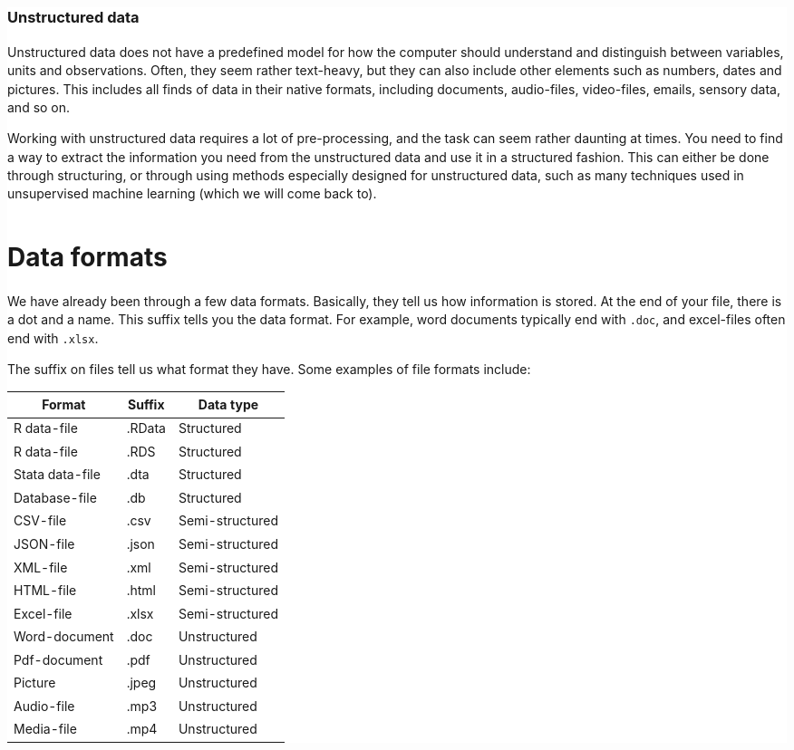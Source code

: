 ### Unstructured data

Unstructured data does not have a predefined model for how the computer
should understand and distinguish between variables, units and
observations. Often, they seem rather text-heavy, but they can also
include other elements such as numbers, dates and pictures. This
includes all finds of data in their native formats, including documents,
audio-files, video-files, emails, sensory data, and so on.

Working with unstructured data requires a lot of pre-processing, and the
task can seem rather daunting at times. You need to find a way to
extract the information you need from the unstructured data and use it
in a structured fashion. This can either be done through structuring, or
through using methods especially designed for unstructured data, such as
many techniques used in unsupervised machine learning (which we will
come back to).

# Data formats

We have already been through a few data formats. Basically, they tell us
how information is stored. At the end of your file, there is a dot and a
name. This suffix tells you the data format. For example, word documents
typically end with `.doc`, and excel-files often end with `.xlsx`.

The suffix on files tell us what format they have. Some examples of file
formats include:

| Format          | Suffix | Data type       |
|-----------------|--------|-----------------|
| R data-file     | .RData | Structured      |
| R data-file     | .RDS   | Structured      |
| Stata data-file | .dta   | Structured      |
| Database-file   | .db    | Structured      |
| CSV-file        | .csv   | Semi-structured |
| JSON-file       | .json  | Semi-structured |
| XML-file        | .xml   | Semi-structured |
| HTML-file       | .html  | Semi-structured |
| Excel-file      | .xlsx  | Semi-structured |
| Word-document   | .doc   | Unstructured    |
| Pdf-document    | .pdf   | Unstructured    |
| Picture         | .jpeg  | Unstructured    |
| Audio-file      | .mp3   | Unstructured    |
| Media-file      | .mp4   | Unstructured    |
